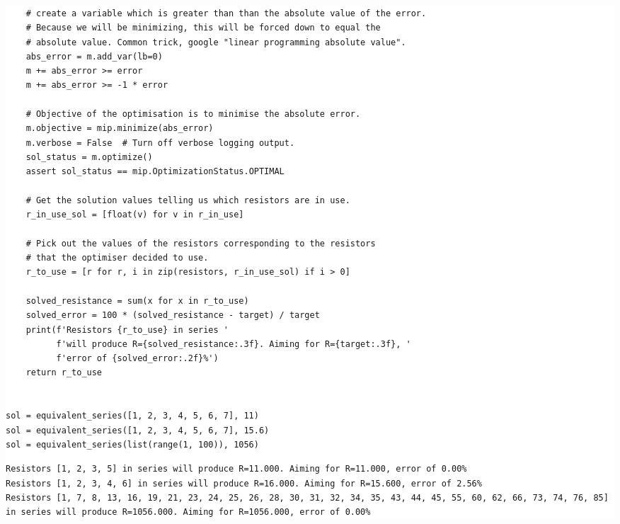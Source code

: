         # create a variable which is greater than than the absolute value of the error.
        # Because we will be minimizing, this will be forced down to equal the
        # absolute value. Common trick, google "linear programming absolute value".
        abs_error = m.add_var(lb=0)
        m += abs_error >= error
        m += abs_error >= -1 * error
    
        # Objective of the optimisation is to minimise the absolute error.
        m.objective = mip.minimize(abs_error)
        m.verbose = False  # Turn off verbose logging output.
        sol_status = m.optimize()
        assert sol_status == mip.OptimizationStatus.OPTIMAL
    
        # Get the solution values telling us which resistors are in use.
        r_in_use_sol = [float(v) for v in r_in_use]
    
        # Pick out the values of the resistors corresponding to the resistors
        # that the optimiser decided to use.
        r_to_use = [r for r, i in zip(resistors, r_in_use_sol) if i > 0]
    
        solved_resistance = sum(x for x in r_to_use)
        solved_error = 100 * (solved_resistance - target) / target
        print(f'Resistors {r_to_use} in series '
              f'will produce R={solved_resistance:.3f}. Aiming for R={target:.3f}, '
              f'error of {solved_error:.2f}%')
        return r_to_use
    
    
    sol = equivalent_series([1, 2, 3, 4, 5, 6, 7], 11)
    sol = equivalent_series([1, 2, 3, 4, 5, 6, 7], 15.6)
    sol = equivalent_series(list(range(1, 100)), 1056)


```text
Resistors [1, 2, 3, 5] in series will produce R=11.000. Aiming for R=11.000, error of 0.00%
Resistors [1, 2, 3, 4, 6] in series will produce R=16.000. Aiming for R=15.600, error of 2.56%
Resistors [1, 7, 8, 13, 16, 19, 21, 23, 24, 25, 26, 28, 30, 31, 32, 34, 35, 43, 44, 45, 55, 60, 62, 66, 73, 74, 76, 85] in series will produce R=1056.000. Aiming for R=1056.000, error of 0.00%
```
